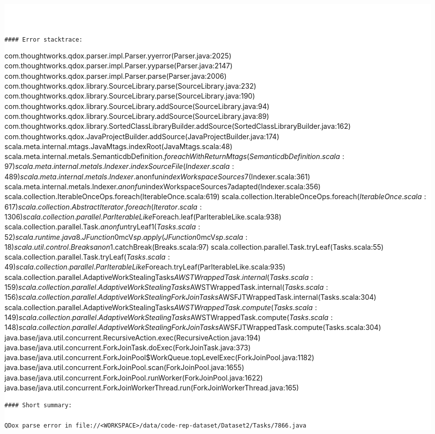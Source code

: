 ```



#### Error stacktrace:

```
com.thoughtworks.qdox.parser.impl.Parser.yyerror(Parser.java:2025)
	com.thoughtworks.qdox.parser.impl.Parser.yyparse(Parser.java:2147)
	com.thoughtworks.qdox.parser.impl.Parser.parse(Parser.java:2006)
	com.thoughtworks.qdox.library.SourceLibrary.parse(SourceLibrary.java:232)
	com.thoughtworks.qdox.library.SourceLibrary.parse(SourceLibrary.java:190)
	com.thoughtworks.qdox.library.SourceLibrary.addSource(SourceLibrary.java:94)
	com.thoughtworks.qdox.library.SourceLibrary.addSource(SourceLibrary.java:89)
	com.thoughtworks.qdox.library.SortedClassLibraryBuilder.addSource(SortedClassLibraryBuilder.java:162)
	com.thoughtworks.qdox.JavaProjectBuilder.addSource(JavaProjectBuilder.java:174)
	scala.meta.internal.mtags.JavaMtags.indexRoot(JavaMtags.scala:48)
	scala.meta.internal.metals.SemanticdbDefinition$.foreachWithReturnMtags(SemanticdbDefinition.scala:97)
	scala.meta.internal.metals.Indexer.indexSourceFile(Indexer.scala:489)
	scala.meta.internal.metals.Indexer.$anonfun$indexWorkspaceSources$7(Indexer.scala:361)
	scala.meta.internal.metals.Indexer.$anonfun$indexWorkspaceSources$7$adapted(Indexer.scala:356)
	scala.collection.IterableOnceOps.foreach(IterableOnce.scala:619)
	scala.collection.IterableOnceOps.foreach$(IterableOnce.scala:617)
	scala.collection.AbstractIterator.foreach(Iterator.scala:1306)
	scala.collection.parallel.ParIterableLike$Foreach.leaf(ParIterableLike.scala:938)
	scala.collection.parallel.Task.$anonfun$tryLeaf$1(Tasks.scala:52)
	scala.runtime.java8.JFunction0$mcV$sp.apply(JFunction0$mcV$sp.scala:18)
	scala.util.control.Breaks$$anon$1.catchBreak(Breaks.scala:97)
	scala.collection.parallel.Task.tryLeaf(Tasks.scala:55)
	scala.collection.parallel.Task.tryLeaf$(Tasks.scala:49)
	scala.collection.parallel.ParIterableLike$Foreach.tryLeaf(ParIterableLike.scala:935)
	scala.collection.parallel.AdaptiveWorkStealingTasks$AWSTWrappedTask.internal(Tasks.scala:159)
	scala.collection.parallel.AdaptiveWorkStealingTasks$AWSTWrappedTask.internal$(Tasks.scala:156)
	scala.collection.parallel.AdaptiveWorkStealingForkJoinTasks$AWSFJTWrappedTask.internal(Tasks.scala:304)
	scala.collection.parallel.AdaptiveWorkStealingTasks$AWSTWrappedTask.compute(Tasks.scala:149)
	scala.collection.parallel.AdaptiveWorkStealingTasks$AWSTWrappedTask.compute$(Tasks.scala:148)
	scala.collection.parallel.AdaptiveWorkStealingForkJoinTasks$AWSFJTWrappedTask.compute(Tasks.scala:304)
	java.base/java.util.concurrent.RecursiveAction.exec(RecursiveAction.java:194)
	java.base/java.util.concurrent.ForkJoinTask.doExec(ForkJoinTask.java:373)
	java.base/java.util.concurrent.ForkJoinPool$WorkQueue.topLevelExec(ForkJoinPool.java:1182)
	java.base/java.util.concurrent.ForkJoinPool.scan(ForkJoinPool.java:1655)
	java.base/java.util.concurrent.ForkJoinPool.runWorker(ForkJoinPool.java:1622)
	java.base/java.util.concurrent.ForkJoinWorkerThread.run(ForkJoinWorkerThread.java:165)
```
#### Short summary: 

QDox parse error in file://<WORKSPACE>/data/code-rep-dataset/Dataset2/Tasks/7866.java